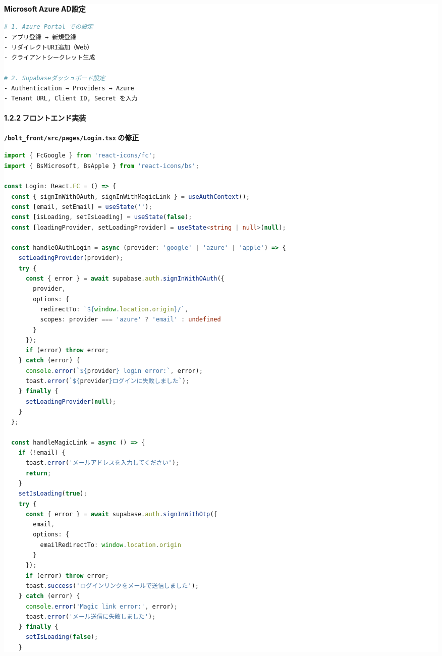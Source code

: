 **Microsoft Azure AD設定**
```bash
# 1. Azure Portal での設定
- アプリ登録 → 新規登録
- リダイレクトURI追加（Web）
- クライアントシークレット生成

# 2. Supabaseダッシュボード設定
- Authentication → Providers → Azure
- Tenant URL, Client ID, Secret を入力
```

#### 1.2.2 フロントエンド実装

**`/bolt_front/src/pages/Login.tsx` の修正**
```typescript
import { FcGoogle } from 'react-icons/fc';
import { BsMicrosoft, BsApple } from 'react-icons/bs';

const Login: React.FC = () => {
  const { signInWithOAuth, signInWithMagicLink } = useAuthContext();
  const [email, setEmail] = useState('');
  const [isLoading, setIsLoading] = useState(false);
  const [loadingProvider, setLoadingProvider] = useState<string | null>(null);

  const handleOAuthLogin = async (provider: 'google' | 'azure' | 'apple') => {
    setLoadingProvider(provider);
    try {
      const { error } = await supabase.auth.signInWithOAuth({
        provider,
        options: {
          redirectTo: `${window.location.origin}/`,
          scopes: provider === 'azure' ? 'email' : undefined
        }
      });
      if (error) throw error;
    } catch (error) {
      console.error(`${provider} login error:`, error);
      toast.error(`${provider}ログインに失敗しました`);
    } finally {
      setLoadingProvider(null);
    }
  };

  const handleMagicLink = async () => {
    if (!email) {
      toast.error('メールアドレスを入力してください');
      return;
    }
    setIsLoading(true);
    try {
      const { error } = await supabase.auth.signInWithOtp({
        email,
        options: {
          emailRedirectTo: window.location.origin
        }
      });
      if (error) throw error;
      toast.success('ログインリンクをメールで送信しました');
    } catch (error) {
      console.error('Magic link error:', error);
      toast.error('メール送信に失敗しました');
    } finally {
      setIsLoading(false);
    }
```
